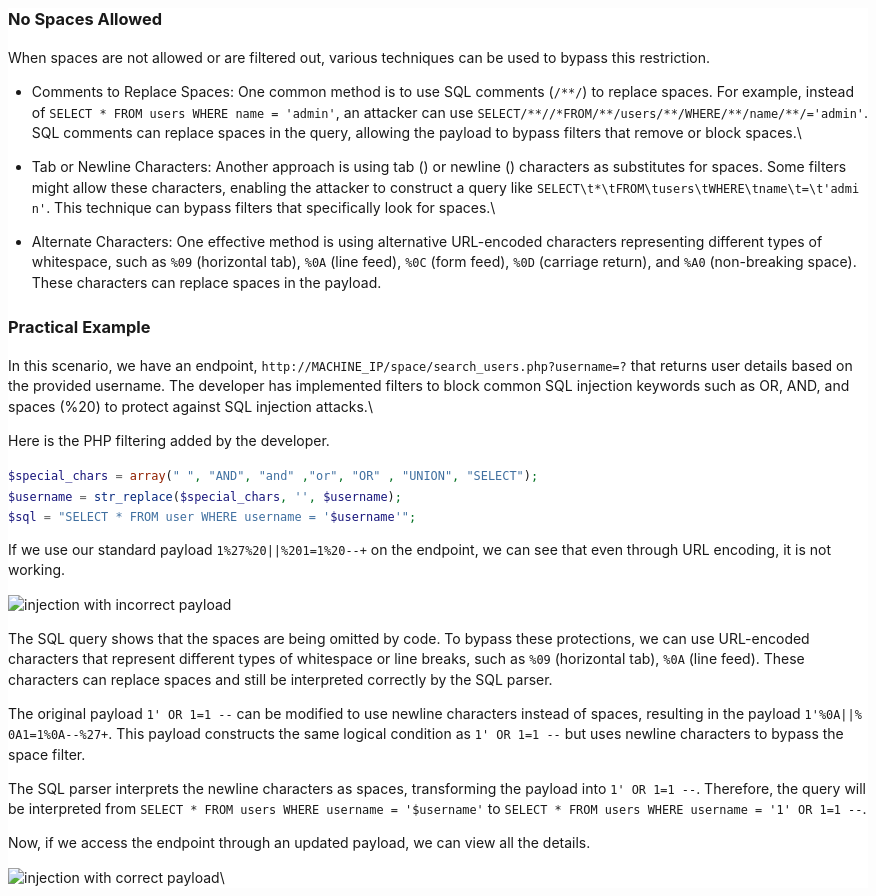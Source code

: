 ### No Spaces Allowed

When spaces are not allowed or are filtered out, various techniques can be used to bypass this restriction.

* Comments to Replace Spaces: One common method is to use SQL comments (`/**/`) to replace spaces. For example, instead of `SELECT * FROM users WHERE name = 'admin'`, an attacker can use `SELECT/**//*FROM/**/users/**/WHERE/**/name/**/='admin'`. SQL comments can replace spaces in the query, allowing the payload to bypass filters that remove or block spaces.\

* Tab or Newline Characters: Another approach is using tab () or newline () characters as substitutes for spaces. Some filters might allow these characters, enabling the attacker to construct a query like `SELECT\t*\tFROM\tusers\tWHERE\tname\t=\t'admin'`. This technique can bypass filters that specifically look for spaces.\

* Alternate Characters: One effective method is using alternative URL-encoded characters representing different types of whitespace, such as `%09` (horizontal tab), `%0A` (line feed), `%0C` (form feed), `%0D` (carriage return), and `%A0` (non-breaking space). These characters can replace spaces in the payload.&#x20;

### Practical Example

In this scenario, we have an endpoint, `http://MACHINE_IP/space/search_users.php?username=?` that returns user details based on the provided username. The developer has implemented filters to block common SQL injection keywords such as OR, AND, and spaces (%20) to protect against SQL injection attacks.\


Here is the PHP filtering added by the developer.

```php
$special_chars = array(" ", "AND", "and" ,"or", "OR" , "UNION", "SELECT");
$username = str_replace($special_chars, '', $username);
$sql = "SELECT * FROM user WHERE username = '$username'";
```

If we use our standard payload `1%27%20||%201=1%20--+` on the endpoint, we can see that even through URL encoding, it is not working.

![injection with incorrect payload](https://tryhackme-images.s3.amazonaws.com/user-uploads/62a7685ca6e7ce005d3f3afe/room-content/62a7685ca6e7ce005d3f3afe-1716108426440)

The SQL query shows that the spaces are being omitted by code. To bypass these protections, we can use URL-encoded characters that represent different types of whitespace or line breaks, such as `%09` (horizontal tab), `%0A` (line feed). These characters can replace spaces and still be interpreted correctly by the SQL parser.

The original payload `1' OR 1=1 --` can be modified to use newline characters instead of spaces, resulting in the payload `1'%0A||%0A1=1%0A--%27+`. This payload constructs the same logical condition as `1' OR 1=1 --` but uses newline characters to bypass the space filter.

The SQL parser interprets the newline characters as spaces, transforming the payload into `1' OR 1=1 --`. Therefore, the query will be interpreted from `SELECT * FROM users WHERE username = '$username'` to `SELECT * FROM users WHERE username = '1' OR 1=1 --`.

Now, if we access the endpoint through an updated payload, we can view all the details.&#x20;

![injection with correct payload](https://tryhackme-images.s3.amazonaws.com/user-uploads/62a7685ca6e7ce005d3f3afe/room-content/62a7685ca6e7ce005d3f3afe-1716108947600)\
